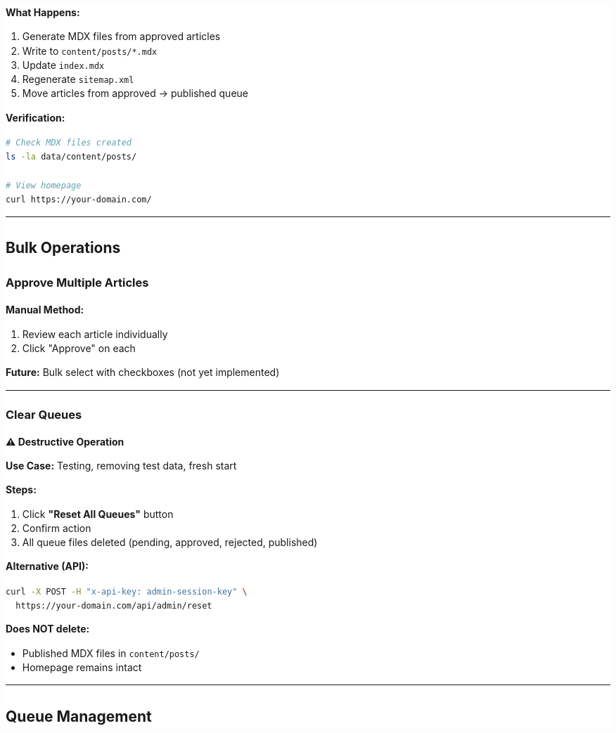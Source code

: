 **What Happens:**
1. Generate MDX files from approved articles
2. Write to `content/posts/*.mdx`
3. Update `index.mdx`
4. Regenerate `sitemap.xml`
5. Move articles from approved → published queue

**Verification:**
```bash
# Check MDX files created
ls -la data/content/posts/

# View homepage
curl https://your-domain.com/
```

---

## Bulk Operations

### Approve Multiple Articles

**Manual Method:**
1. Review each article individually
2. Click "Approve" on each

**Future:** Bulk select with checkboxes (not yet implemented)

---

### Clear Queues

**⚠️ Destructive Operation**

**Use Case:** Testing, removing test data, fresh start

**Steps:**
1. Click **"Reset All Queues"** button
2. Confirm action
3. All queue files deleted (pending, approved, rejected, published)

**Alternative (API):**
```bash
curl -X POST -H "x-api-key: admin-session-key" \
  https://your-domain.com/api/admin/reset
```

**Does NOT delete:**
- Published MDX files in `content/posts/`
- Homepage remains intact

---

## Queue Management
